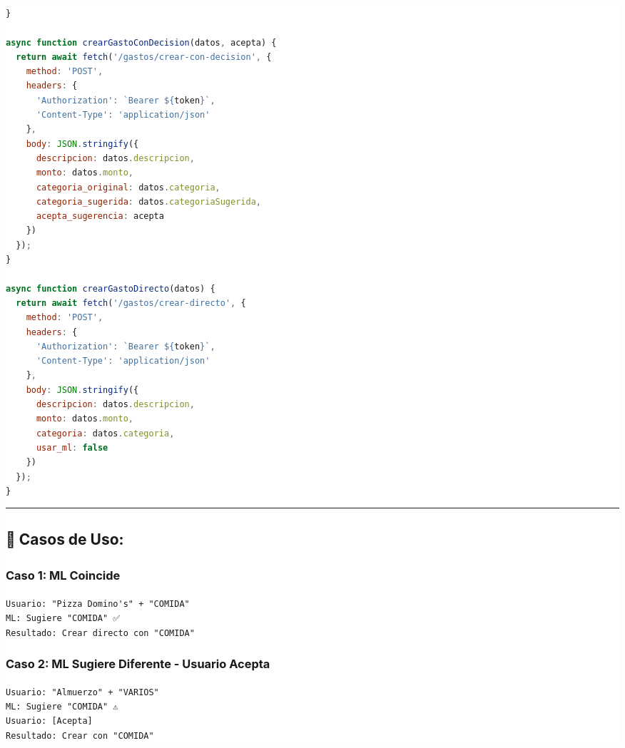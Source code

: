 ```javascript
}

async function crearGastoConDecision(datos, acepta) {
  return await fetch('/gastos/crear-con-decision', {
    method: 'POST',
    headers: {
      'Authorization': `Bearer ${token}`,
      'Content-Type': 'application/json'
    },
    body: JSON.stringify({
      descripcion: datos.descripcion,
      monto: datos.monto,
      categoria_original: datos.categoria,
      categoria_sugerida: datos.categoriaSugerida,
      acepta_sugerencia: acepta
    })
  });
}

async function crearGastoDirecto(datos) {
  return await fetch('/gastos/crear-directo', {
    method: 'POST',
    headers: {
      'Authorization': `Bearer ${token}`,
      'Content-Type': 'application/json'
    },
    body: JSON.stringify({
      descripcion: datos.descripcion,
      monto: datos.monto,
      categoria: datos.categoria,
      usar_ml: false
    })
  });
}
```

---

## 🎯 **Casos de Uso:**

### **Caso 1: ML Coincide**
```
Usuario: "Pizza Domino's" + "COMIDA"
ML: Sugiere "COMIDA" ✅
Resultado: Crear directo con "COMIDA"
```

### **Caso 2: ML Sugiere Diferente - Usuario Acepta**
```
Usuario: "Almuerzo" + "VARIOS"  
ML: Sugiere "COMIDA" ⚠️
Usuario: [Acepta]
Resultado: Crear con "COMIDA"
```
